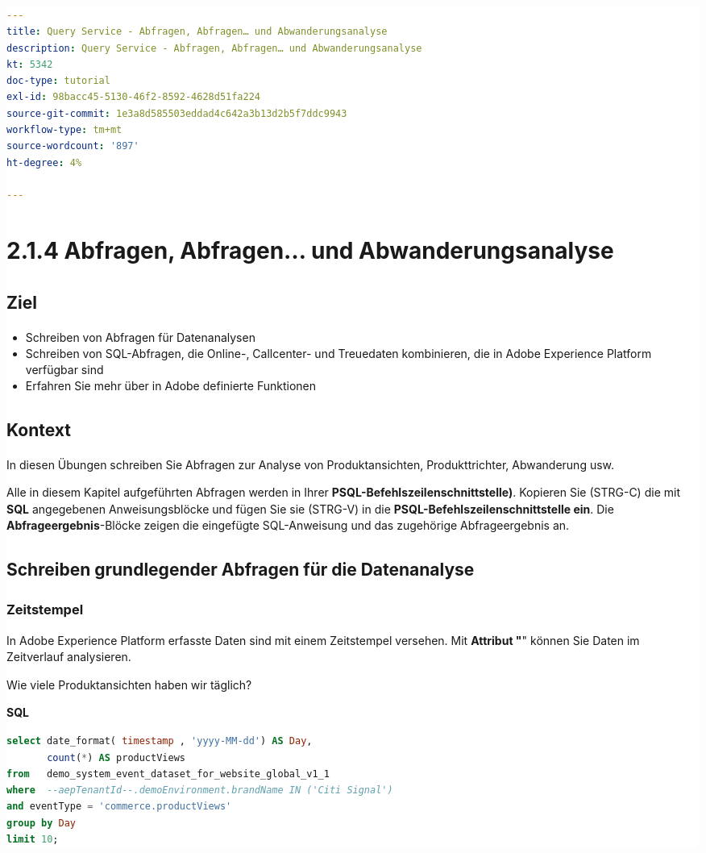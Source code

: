 ```yaml
---
title: Query Service - Abfragen, Abfragen… und Abwanderungsanalyse
description: Query Service - Abfragen, Abfragen… und Abwanderungsanalyse
kt: 5342
doc-type: tutorial
exl-id: 98bacc45-5130-46f2-8592-4628d51fa224
source-git-commit: 1e3a8d585503eddad4c642a3b13d2b5f7ddc9943
workflow-type: tm+mt
source-wordcount: '897'
ht-degree: 4%

---
```


# 2.1.4 Abfragen, Abfragen… und Abwanderungsanalyse

## Ziel

- Schreiben von Abfragen für Datenanalysen
- Schreiben von SQL-Abfragen, die Online-, Callcenter- und Treuedaten kombinieren, die in Adobe Experience Platform verfügbar sind
- Erfahren Sie mehr über in Adobe definierte Funktionen

## Kontext

In diesen Übungen schreiben Sie Abfragen zur Analyse von Produktansichten, Produkttrichter, Abwanderung usw.

Alle in diesem Kapitel aufgeführten Abfragen werden in Ihrer **PSQL-Befehlszeilenschnittstelle)**. Kopieren Sie (STRG-C) die mit **SQL** angegebenen Anweisungsblöcke und fügen Sie sie (STRG-V) in die **PSQL-Befehlszeilenschnittstelle ein**. Die **Abfrageergebnis**-Blöcke zeigen die eingefügte SQL-Anweisung und das zugehörige Abfrageergebnis an.

## Schreiben grundlegender Abfragen für die Datenanalyse

### Zeitstempel

In Adobe Experience Platform erfasste Daten sind mit einem Zeitstempel versehen. Mit **Attribut &quot;**&quot; können Sie Daten im Zeitverlauf analysieren.

Wie viele Produktansichten haben wir täglich?

**SQL**

```sql
select date_format( timestamp , 'yyyy-MM-dd') AS Day,
       count(*) AS productViews
from   demo_system_event_dataset_for_website_global_v1_1
where  --aepTenantId--.demoEnvironment.brandName IN ('Citi Signal')
and eventType = 'commerce.productViews'
group by Day
limit 10;
```
